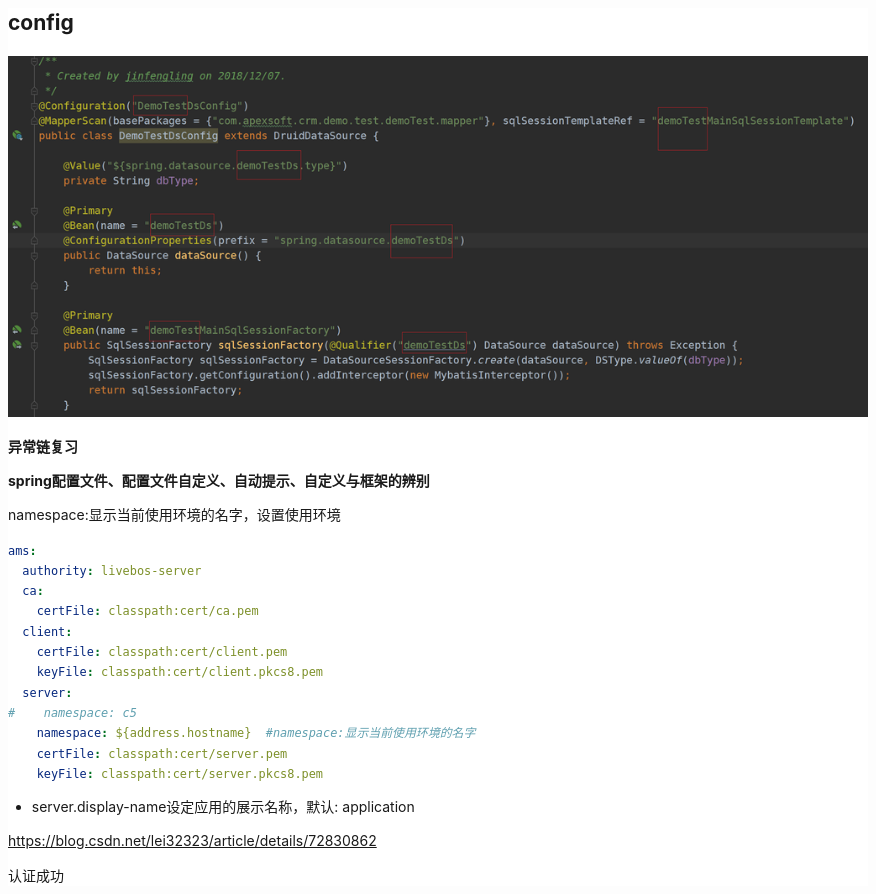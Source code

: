 ## config

![image-20220120112902658](../images/image-20220120112902658.png)

**异常链复习**

**spring配置文件、配置文件自定义、自动提示、自定义与框架的辨别**

namespace:显示当前使用环境的名字，设置使用环境

```yml
ams:
  authority: livebos-server
  ca:
    certFile: classpath:cert/ca.pem
  client:
    certFile: classpath:cert/client.pem
    keyFile: classpath:cert/client.pkcs8.pem
  server:
#    namespace: c5
    namespace: ${address.hostname}  #namespace:显示当前使用环境的名字
    certFile: classpath:cert/server.pem
    keyFile: classpath:cert/server.pkcs8.pem
```



- server.display-name设定应用的展示名称，默认: application

https://blog.csdn.net/lei32323/article/details/72830862



认证成功
